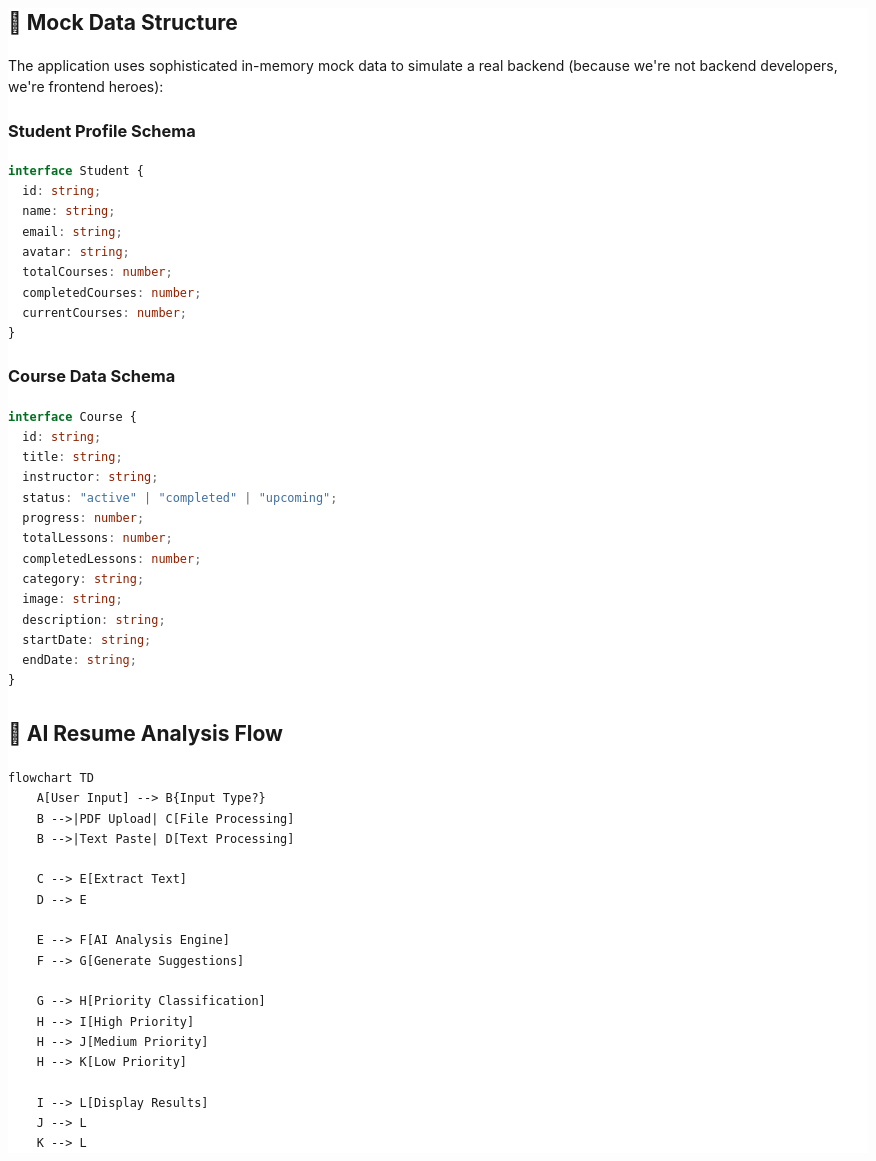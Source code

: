 ## 🧪 Mock Data Structure

The application uses sophisticated in-memory mock data to simulate a real backend (because we're not backend developers, we're frontend heroes):

### Student Profile Schema

```typescript
interface Student {
  id: string;
  name: string;
  email: string;
  avatar: string;
  totalCourses: number;
  completedCourses: number;
  currentCourses: number;
}
```

### Course Data Schema

```typescript
interface Course {
  id: string;
  title: string;
  instructor: string;
  status: "active" | "completed" | "upcoming";
  progress: number;
  totalLessons: number;
  completedLessons: number;
  category: string;
  image: string;
  description: string;
  startDate: string;
  endDate: string;
}
```

## 🤖 AI Resume Analysis Flow

```mermaid
flowchart TD
    A[User Input] --> B{Input Type?}
    B -->|PDF Upload| C[File Processing]
    B -->|Text Paste| D[Text Processing]

    C --> E[Extract Text]
    D --> E

    E --> F[AI Analysis Engine]
    F --> G[Generate Suggestions]

    G --> H[Priority Classification]
    H --> I[High Priority]
    H --> J[Medium Priority]
    H --> K[Low Priority]

    I --> L[Display Results]
    J --> L
    K --> L
```

